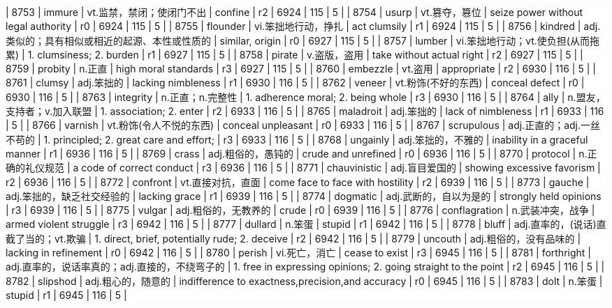| 8753 | immure         | vt.监禁，禁闭；使闭门不出                                  | confine                                                                   | r2    |     6924 |   115 |     5 |
| 8754 | usurp          | vt.篡夺，篡位                                              | seize power without legal authority                                       | r0    |     6924 |   115 |     5 |
| 8755 | flounder       | vi.笨拙地行动，挣扎                                        | act clumsily                                                              | r1    |     6924 |   115 |     5 |
| 8756 | kindred        | adj.类似的；具有相似或相近的起源、本性或性质的             | similar, origin                                                           | r0    |     6927 |   115 |     5 |
| 8757 | lumber         | vi.笨拙地行动；vt.使负担(从而拖累)                         | 1. clumsiness; 2. burden                                                  | r1    |     6927 |   115 |     5 |
| 8758 | pirate         | v.盗版，盗用                                               | take without actual right                                                 | r2    |     6927 |   115 |     5 |
| 8759 | probity        | n.正直                                                     | high moral standards                                                      | r3    |     6927 |   115 |     5 |
| 8760 | embezzle       | vt.盗用                                                    | appropriate                                                               | r2    |     6930 |   116 |     5 |
| 8761 | clumsy         | adj.笨拙的                                                 | lacking nimbleness                                                        | r1    |     6930 |   116 |     5 |
| 8762 | veneer         | vt.粉饰(不好的东西)                                        | conceal defect                                                            | r0    |     6930 |   116 |     5 |
| 8763 | integrity      | n.正直；n.完整性                                           | 1. adherence moral; 2. being whole                                        | r3    |     6930 |   116 |     5 |
| 8764 | ally           | n.盟友，支持者；v.加入联盟                                 | 1. association; 2. enter                                                  | r2    |     6933 |   116 |     5 |
| 8765 | maladroit      | adj.笨拙的                                                 | lack of nimbleness                                                        | r1    |     6933 |   116 |     5 |
| 8766 | varnish        | vt.粉饰(令人不悦的东西)                                    | conceal unpleasant                                                        | r0    |     6933 |   116 |     5 |
| 8767 | scrupulous     | adj.正直的；adj.一丝不苟的                                 | 1. principled; 2. great care and effort;                                  | r3    |     6933 |   116 |     5 |
| 8768 | ungainly       | adj.笨拙的，不雅的                                         | inability in a graceful manner                                            | r1    |     6936 |   116 |     5 |
| 8769 | crass          | adj.粗俗的，愚钝的                                         | crude and unrefined                                                       | r0    |     6936 |   116 |     5 |
| 8770 | protocol       | n.正确的礼仪规范                                           | a code of correct conduct                                                 | r3    |     6936 |   116 |     5 |
| 8771 | chauvinistic   | adj.盲目爱国的                                             | showing excessive favorism                                                | r2    |     6936 |   116 |     5 |
| 8772 | confront       | vt.直接对抗，直面                                          | come face to face with hostility                                          | r2    |     6939 |   116 |     5 |
| 8773 | gauche         | adj.笨拙的，缺乏社交经验的                                 | lacking grace                                                             | r1    |     6939 |   116 |     5 |
| 8774 | dogmatic       | adj.武断的，自以为是的                                     | strongly held opinions                                                    | r3    |     6939 |   116 |     5 |
| 8775 | vulgar         | adj.粗俗的，无教养的                                       | crude                                                                     | r0    |     6939 |   116 |     5 |
| 8776 | conflagration  | n.武装冲突，战争                                           | armed violent struggle                                                    | r3    |     6942 |   116 |     5 |
| 8777 | dullard        | n.笨蛋                                                     | stupid                                                                    | r1    |     6942 |   116 |     5 |
| 8778 | bluff          | adj.直率的，(说话)直截了当的；vt.欺骗                      | 1. direct, brief, potentially rude; 2. deceive                            | r2    |     6942 |   116 |     5 |
| 8779 | uncouth        | adj.粗俗的，没有品味的                                     | lacking in refinement                                                     | r0    |     6942 |   116 |     5 |
| 8780 | perish         | vi.死亡，消亡                                              | cease to exist                                                            | r3    |     6945 |   116 |     5 |
| 8781 | forthright     | adj.直率的，说话率真的；adj.直接的，不绕弯子的             | 1. free in expressing opinions; 2. going straight to the point            | r2    |     6945 |   116 |     5 |
| 8782 | slipshod       | adj.粗心的，随意的                                         | indifference to exactness,precision,and accuracy                          | r0    |     6945 |   116 |     5 |
| 8783 | dolt           | n.笨蛋                                                     | stupid                                                                    | r1    |     6945 |   116 |     5 |